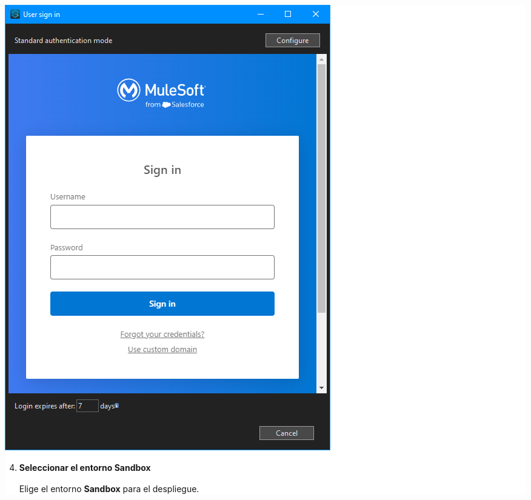    ![User sign in](images/User-sign-in.png "User sign in")

4. **Seleccionar el entorno Sandbox**

   Elige el entorno **Sandbox** para el despliegue.
